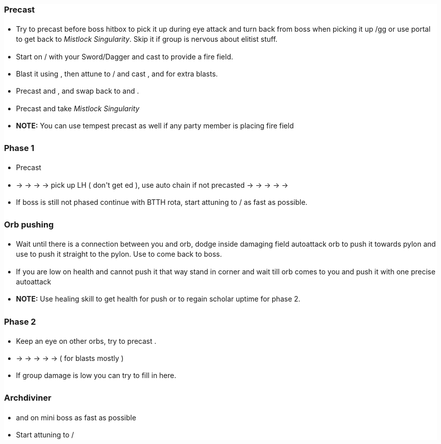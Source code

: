 </Boss>

### **Precast**

- Try to precast <Skill id="5624"/> before boss hitbox to pick it up during eye attack and turn back from boss when picking it up /gg or use portal to get back to _Mistlock Singularity_. Skip it if group is nervous about elitist stuff.

- Start on <Skill id="5495"/>/<Skill id="5492"/> with your Sword/Dagger and cast <Skill id="5691"/> to provide a fire field.

- Blast it using <Skill id="40709"/>, then attune to <Skill id="5492"/>/<Skill id="5495"/> and cast <Skill id="5690"/>, <Skill id="21656"/> and <Skill id="5522"/> for extra blasts.

- Precast <Skill id="5506"/> and <Skill id="5635"/>, and swap back to <Skill id="5734"/> and <Skill id="5539"/>.

- Precast <Skill id="5516"/> and take _Mistlock Singularity_

- **NOTE:** You can use tempest precast as well if any party member is placing fire field

### **Phase 1**

- Precast <Skill id="5737"/>

- <Skill id="43803"/> -> <Skill id="45313"/> -> <Skill id="5529"/> -> <Skill id="43074"/> -> pick up LH ( don't get <Condition name="Fear"/>ed ), use auto chain if not precasted -> <Skill id="5725"/> -> <Skill id="5557"/>-> <Skill id="44451"/> -> <Skill id="5691"/> -> <Skill id="45313"/>

- If boss is still not phased continue with BTTH rota, start attuning to <Skill id="5494"/>/<Skill id="5494"/> as fast as possible.

### **Orb pushing**

- Wait until there is a connection between you and orb, dodge inside damaging field autoattack orb to push it towards pylon and use <Skill id="5529"/> to push it straight to the pylon. Use <SpecialActionKey name="hypernovalaunch"/> to come back to boss.

- If you are low on health and cannot push it that way stand in corner and wait till orb comes to you and push it with one precise autoattack

- **NOTE:** Use healing skill to get health for push or to regain scholar uptime for phase 2.

### **Phase 2**

- Keep an eye on other orbs, try to precast <Skill id="43803"/>.

- <Skill id="43803"/> -> <Skill id="45313"/> -> <Skill id="5529"/> -> <Skill id="43074"/> -> <Skill id="5557"/>-> <Skill id="5691"/> ( for blasts mostly )

- If group damage is low you can try to fill <Skill id="44451"/> in here.

### **Archdiviner**

- <Skill id="44451"/> and <Skill id="45313"/> on mini boss as fast as possible

- Start attuning to <Skill id="5494"/>/<Skill id="5494"/>
